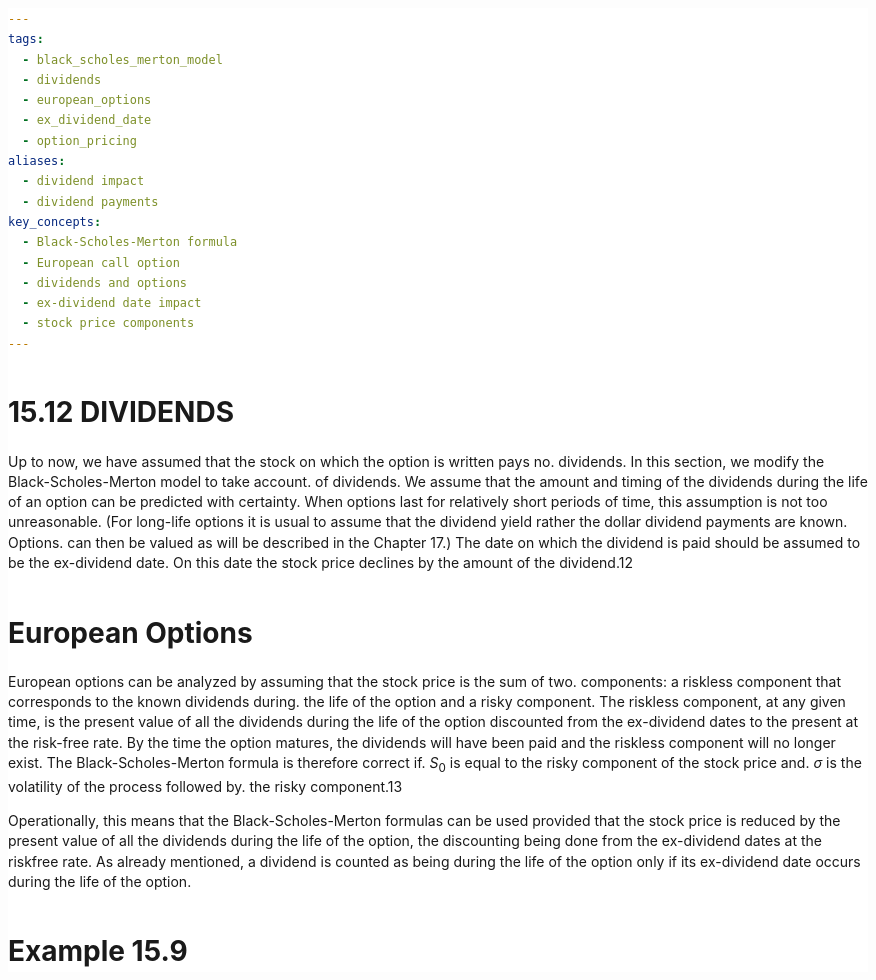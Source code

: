 ```yaml
---
tags:
  - black_scholes_merton_model
  - dividends
  - european_options
  - ex_dividend_date
  - option_pricing
aliases:
  - dividend impact
  - dividend payments
key_concepts:
  - Black-Scholes-Merton formula
  - European call option
  - dividends and options
  - ex-dividend date impact
  - stock price components
---
```


# 15.12 DIVIDENDS  

Up to now, we have assumed that the stock on which the option is written pays no. dividends. In this section, we modify the Black-Scholes-Merton model to take account. of dividends. We assume that the amount and timing of the dividends during the life of an option can be predicted with certainty. When options last for relatively short periods of time, this assumption is not too unreasonable. (For long-life options it is usual to assume that the dividend yield rather the dollar dividend payments are known. Options. can then be valued as will be described in the Chapter 17.) The date on which the dividend is paid should be assumed to be the ex-dividend date. On this date the stock price declines by the amount of the dividend.12  

# European Options  

European options can be analyzed by assuming that the stock price is the sum of two. components: a riskless component that corresponds to the known dividends during. the life of the option and a risky component. The riskless component, at any given time, is the present value of all the dividends during the life of the option discounted from the ex-dividend dates to the present at the risk-free rate. By the time the option matures, the dividends will have been paid and the riskless component will no longer exist. The Black-Scholes-Merton formula is therefore correct if. $S_{0}$ is equal to the risky component of the stock price and. $\sigma$ is the volatility of the process followed by. the risky component.13  

Operationally, this means that the Black-Scholes-Merton formulas can be used provided that the stock price is reduced by the present value of all the dividends during the life of the option, the discounting being done from the ex-dividend dates at the riskfree rate. As already mentioned, a dividend is counted as being during the life of the option only if its ex-dividend date occurs during the life of the option.  

# Example 15.9  
